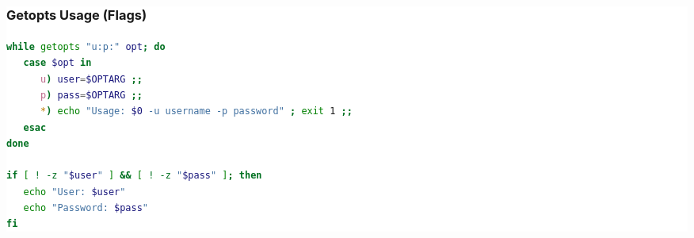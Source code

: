 
### Getopts Usage (Flags)  

```bash
while getopts "u:p:" opt; do
   case $opt in
      u) user=$OPTARG ;;
      p) pass=$OPTARG ;;
      *) echo "Usage: $0 -u username -p password" ; exit 1 ;;
   esac
done

if [ ! -z "$user" ] && [ ! -z "$pass" ]; then
   echo "User: $user"
   echo "Password: $pass"
fi
```

